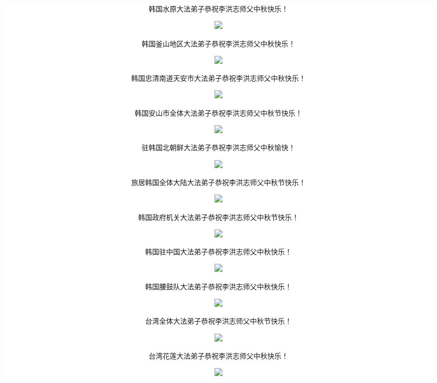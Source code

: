 <div align=center>韩国水原大法弟子恭祝李洪志师父中秋快乐！</div></p>

<div align=center>
<img src="img/2019-9-12-1909060753948_01-600x320.jpg" width=580 ></div></p>

<div align=center>韩国釜山地区大法弟子恭祝李洪志师父中秋快乐！</div></p>

<div align=center>
<img src="img/2019-9-12-1909060753948_02-600x392.jpg" width=580 ></div></p>

<div align=center>韩国忠清南道天安市大法弟子恭祝李洪志师父中秋快乐！</div></p>

<div align=center>
<img src="img/2019-9-12-1909060753948_03-600x378.jpg" width=580 ></div></p>

<div align=center>韩国安山市全体大法弟子恭祝李洪志师父中秋节快乐！</div></p>

<div align=center>
<img src="img/2019-9-12-1909010349457494-600x360.jpg" width=580 ></div></p>

<div align=center>驻韩国北朝鲜大法弟子恭祝李洪志师父中秋愉快！</div></p>

<div align=center>
<img src="img/2019-9-6-1908292241123815-600x428.jpg" width=580 ></div></p>

<div align=center>旅居韩国全体大陆大法弟子恭祝李洪志师父中秋节快乐！</div></p>

<div align=center>
<img src="img/2019-9-6-1908292245141502-600x398.jpg" width=580 ></div></p>

<div align=center>韩国政府机关大法弟子恭祝李洪志师父中秋节快乐！</div></p>

<div align=center>
<img src="img/2019-9-10-1909031345549455.jpg" width=580 ></div></p>

<div align=center>韩国驻中国大法弟子恭祝李洪志师父中秋快乐！</div></p>

<div align=center>
<img src="img/2019-9-10-1909070548075818-600x462.jpg" width=580 ></div></p>

<div align=center>韩国腰鼓队大法弟子恭祝李洪志师父中秋快乐！</div></p>

<div align=center>
<img src="img/2019-9-12-1909120105922_01-600x602.jpg" width=580 ></div></p>

<div align=center>台湾全体大法弟子恭祝李洪志师父中秋节快乐！</div></p>
<div align=center>
<img src="img/2019-9-12-19091020594922570_01-600x424.jpg" width=580 ></div></p>

<div align=center>台湾花莲大法弟子恭祝李洪志师父中秋快乐！</div></p>

<div align=center>
<img src="img/2019-9-12-1909090422461_01-600x360.jpg" width=580 ></div></p>
